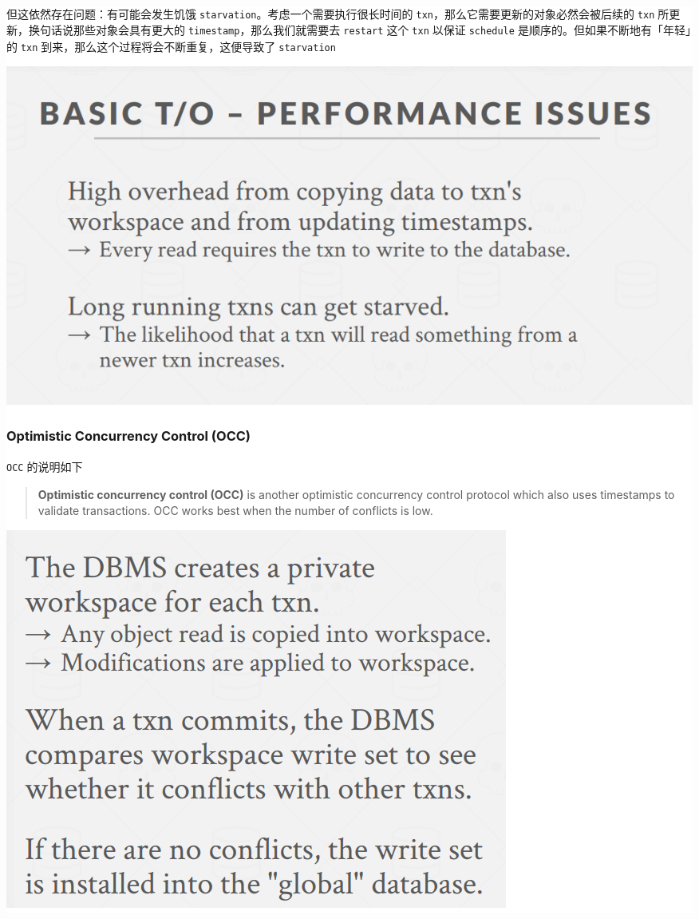 但这依然存在问题：有可能会发生饥饿 `starvation`。考虑一个需要执行很长时间的 `txn`，那么它需要更新的对象必然会被后续的 `txn` 所更新，换句话说那些对象会具有更大的 `timestamp`，那么我们就需要去 `restart` 这个 `txn` 以保证 `schedule` 是顺序的。但如果不断地有「年轻」的 `txn` 到来，那么这个过程将会不断重复，这便导致了 `starvation`

![BasicT_OIssue](./img/BasicT_OIssue.png)

### Optimistic Concurrency Control (OCC)

`OCC` 的说明如下

> **Optimistic concurrency control (OCC)** is another optimistic concurrency control protocol which also uses timestamps to validate transactions. OCC works best when the number of conflicts is low.

![OCC](./img/OCC.png)
